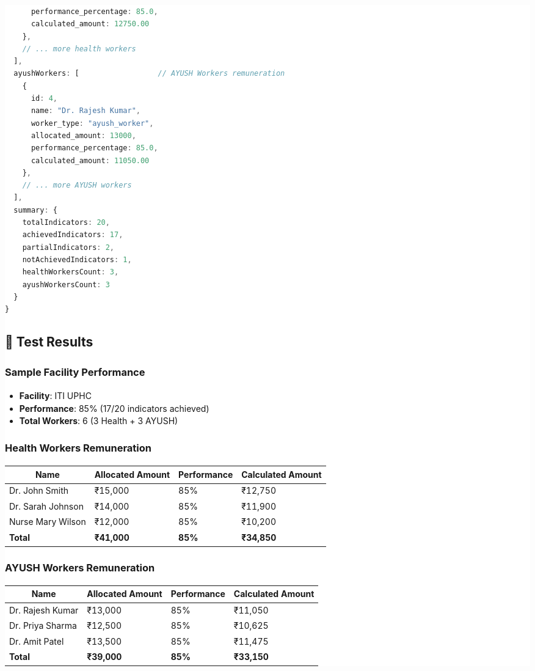 ```typescript
      performance_percentage: 85.0,
      calculated_amount: 12750.00
    },
    // ... more health workers
  ],
  ayushWorkers: [                  // AYUSH Workers remuneration
    {
      id: 4,
      name: "Dr. Rajesh Kumar",
      worker_type: "ayush_worker",
      allocated_amount: 13000,
      performance_percentage: 85.0,
      calculated_amount: 11050.00
    },
    // ... more AYUSH workers
  ],
  summary: {
    totalIndicators: 20,
    achievedIndicators: 17,
    partialIndicators: 2,
    notAchievedIndicators: 1,
    healthWorkersCount: 3,
    ayushWorkersCount: 3
  }
}
```

## 🧪 **Test Results**

### **Sample Facility Performance**

- **Facility**: ITI UPHC
- **Performance**: 85% (17/20 indicators achieved)
- **Total Workers**: 6 (3 Health + 3 AYUSH)

### **Health Workers Remuneration**

| Name              | Allocated Amount | Performance | Calculated Amount |
| ----------------- | ---------------- | ----------- | ----------------- |
| Dr. John Smith    | ₹15,000          | 85%         | ₹12,750           |
| Dr. Sarah Johnson | ₹14,000          | 85%         | ₹11,900           |
| Nurse Mary Wilson | ₹12,000          | 85%         | ₹10,200           |
| **Total**         | **₹41,000**      | **85%**     | **₹34,850**       |

### **AYUSH Workers Remuneration**

| Name             | Allocated Amount | Performance | Calculated Amount |
| ---------------- | ---------------- | ----------- | ----------------- |
| Dr. Rajesh Kumar | ₹13,000          | 85%         | ₹11,050           |
| Dr. Priya Sharma | ₹12,500          | 85%         | ₹10,625           |
| Dr. Amit Patel   | ₹13,500          | 85%         | ₹11,475           |
| **Total**        | **₹39,000**      | **85%**     | **₹33,150**       |
